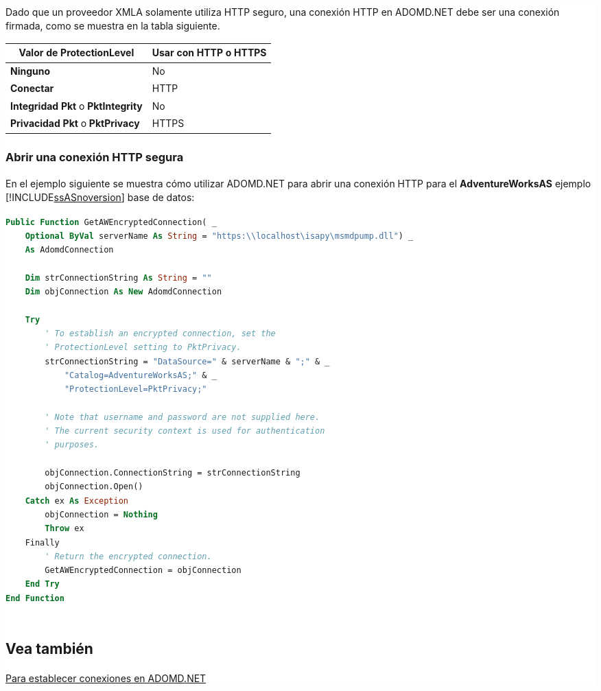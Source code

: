  Dado que un proveedor XMLA solamente utiliza HTTP seguro, una conexión HTTP en ADOMD.NET debe ser una conexión firmada, como se muestra en la tabla siguiente.  
  
|Valor de ProtectionLevel|Usar con HTTP o HTTPS|  
|---------------------------|----------------------------|  
|**Ninguno**|No|  
|**Conectar**|HTTP|  
|**Integridad Pkt** o **PktIntegrity**|No|  
|**Privacidad Pkt** o **PktPrivacy**|HTTPS|  
  
### <a name="opening-a-secure-http-connection"></a>Abrir una conexión HTTP segura  
 En el ejemplo siguiente se muestra cómo utilizar ADOMD.NET para abrir una conexión HTTP para el **AdventureWorksAS** ejemplo [!INCLUDE[ssASnoversion](../../includes/ssasnoversion-md.md)] base de datos:  
  
```vb  
Public Function GetAWEncryptedConnection( _  
    Optional ByVal serverName As String = "https:\\localhost\isapy\msmdpump.dll") _  
    As AdomdConnection  
  
    Dim strConnectionString As String = ""  
    Dim objConnection As New AdomdConnection  
  
    Try  
        ' To establish an encrypted connection, set the   
        ' ProtectionLevel setting to PktPrivacy.  
        strConnectionString = "DataSource=" & serverName & ";" & _  
            "Catalog=AdventureWorksAS;" & _  
            "ProtectionLevel=PktPrivacy;"  
  
        ' Note that username and password are not supplied here.  
        ' The current security context is used for authentication  
        ' purposes.  
  
        objConnection.ConnectionString = strConnectionString  
        objConnection.Open()  
    Catch ex As Exception  
        objConnection = Nothing  
        Throw ex  
    Finally  
        ' Return the encrypted connection.  
        GetAWEncryptedConnection = objConnection  
    End Try  
End Function  
  
```  
  
## <a name="see-also"></a>Vea también  
 [Para establecer conexiones en ADOMD.NET](../../analysis-services/multidimensional-models-adomd-net-client/connections-in-adomd-net.md)  
  
  

